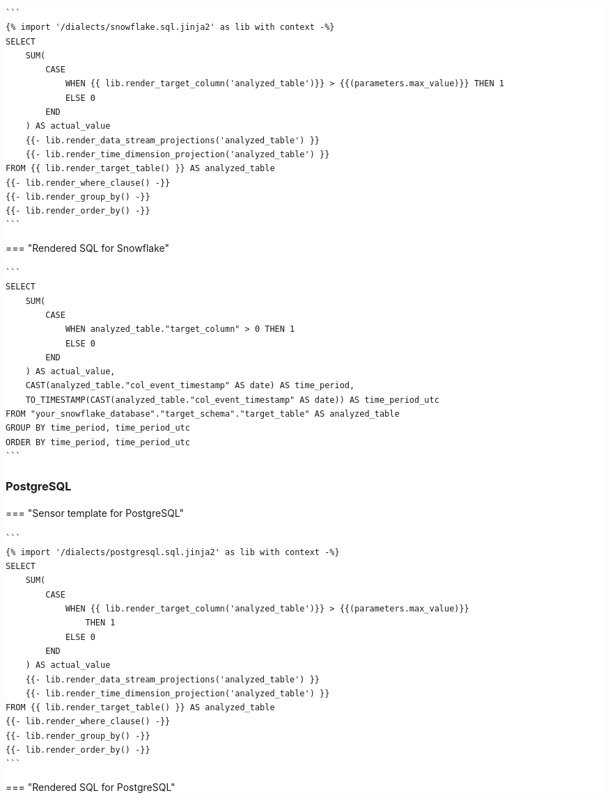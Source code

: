     ```
    {% import '/dialects/snowflake.sql.jinja2' as lib with context -%}
    SELECT
        SUM(
            CASE
                WHEN {{ lib.render_target_column('analyzed_table')}} > {{(parameters.max_value)}} THEN 1
                ELSE 0
            END
        ) AS actual_value
        {{- lib.render_data_stream_projections('analyzed_table') }}
        {{- lib.render_time_dimension_projection('analyzed_table') }}
    FROM {{ lib.render_target_table() }} AS analyzed_table
    {{- lib.render_where_clause() -}}
    {{- lib.render_group_by() -}}
    {{- lib.render_order_by() -}}
    ```
=== "Rendered SQL for Snowflake"
      
    ```
    SELECT
        SUM(
            CASE
                WHEN analyzed_table."target_column" > 0 THEN 1
                ELSE 0
            END
        ) AS actual_value,
        CAST(analyzed_table."col_event_timestamp" AS date) AS time_period,
        TO_TIMESTAMP(CAST(analyzed_table."col_event_timestamp" AS date)) AS time_period_utc
    FROM "your_snowflake_database"."target_schema"."target_table" AS analyzed_table
    GROUP BY time_period, time_period_utc
    ORDER BY time_period, time_period_utc
    ```
### **PostgreSQL**
=== "Sensor template for PostgreSQL"
      
    ```
    {% import '/dialects/postgresql.sql.jinja2' as lib with context -%}
    SELECT
        SUM(
            CASE
                WHEN {{ lib.render_target_column('analyzed_table')}} > {{(parameters.max_value)}}
                    THEN 1
                ELSE 0
            END
        ) AS actual_value
        {{- lib.render_data_stream_projections('analyzed_table') }}
        {{- lib.render_time_dimension_projection('analyzed_table') }}
    FROM {{ lib.render_target_table() }} AS analyzed_table
    {{- lib.render_where_clause() -}}
    {{- lib.render_group_by() -}}
    {{- lib.render_order_by() -}}
    ```
=== "Rendered SQL for PostgreSQL"
      